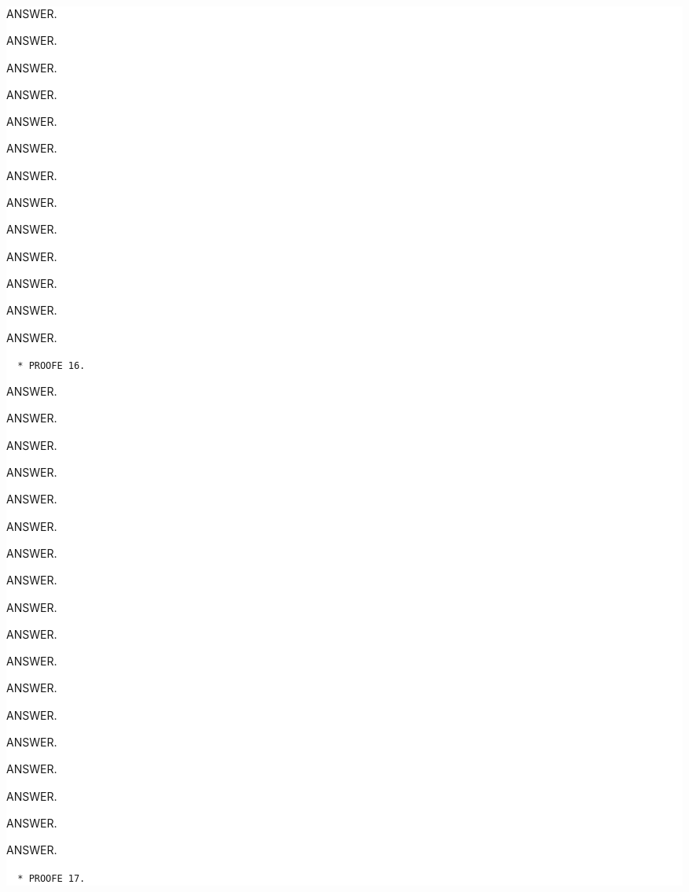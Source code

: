 ANSWER.

ANSWER.

ANSWER.

ANSWER.

ANSWER.

ANSWER.

ANSWER.

ANSWER.

ANSWER.

ANSWER.

ANSWER.

ANSWER.

ANSWER.

      * PROOFE 16.

ANSWER.

ANSWER.

ANSWER.

ANSWER.

ANSWER.

ANSWER.

ANSWER.

ANSWER.

ANSWER.

ANSWER.

ANSWER.

ANSWER.

ANSWER.

ANSWER.

ANSWER.

ANSWER.

ANSWER.

ANSWER.

      * PROOFE 17.
